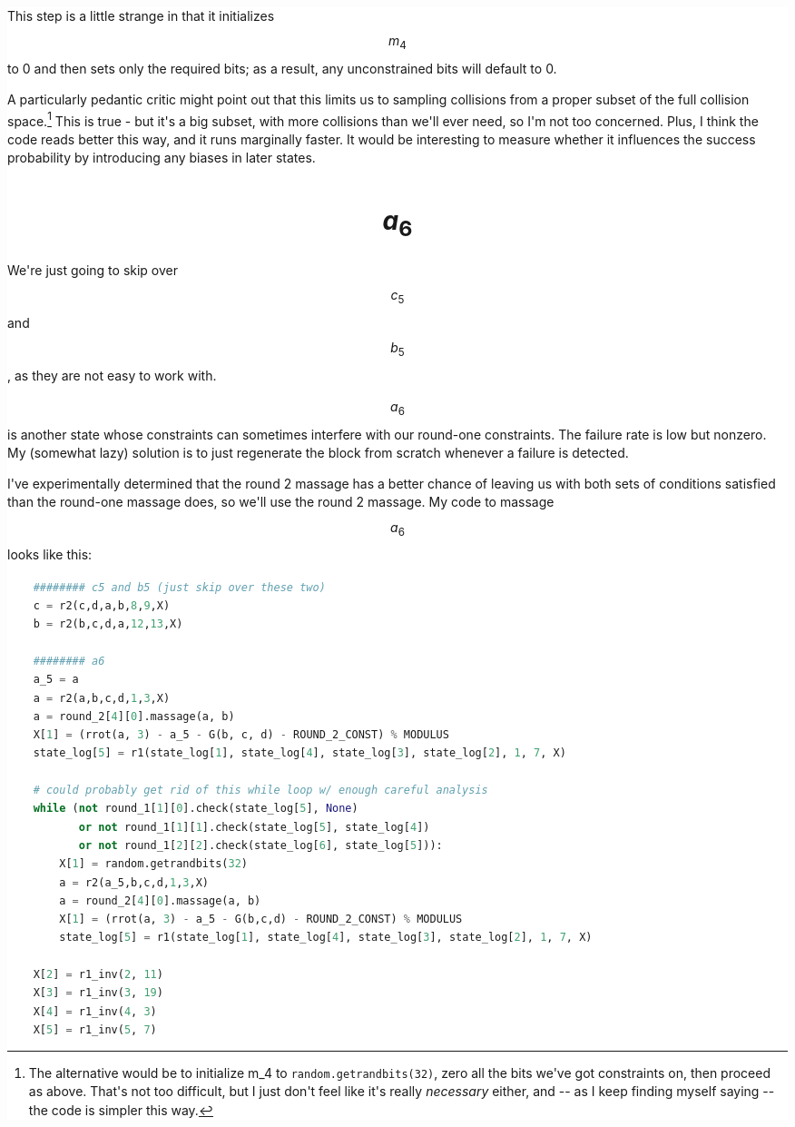 
This step is a little strange in that it initializes $$m_4$$ to 0 and then sets
only the required bits; as a result, any unconstrained bits will default to 0.

A particularly pedantic critic might point out that this limits us to sampling
collisions from a proper subset of the full collision space.[^6] This is true -
but it's a big subset, with more collisions than we'll ever need, so I'm not too
concerned. Plus, I think the code reads better this way, and it runs marginally
faster. It would be interesting to measure whether it influences the success
probability by introducing any biases in later states.

[^6]: The alternative would be to initialize m_4 to `random.getrandbits(32)`, zero all the bits we've got constraints on, then proceed as above. That's not too difficult, but I just don't feel like it's really _necessary_ either, and -- as I keep finding myself saying -- the code is simpler this way.


# $$a_6$$

We're just going to skip over $$c_5$$ and $$b_5$$, as they are not easy to work
with.

$$a_6$$ is another state whose constraints can sometimes interfere with our
round-one constraints. The failure rate is low but nonzero. My (somewhat lazy)
solution is to just regenerate the block from scratch whenever a failure is
detected.

I've experimentally determined that the round 2 massage has a better chance of
leaving us with both sets of conditions satisfied than the round-one massage
does, so we'll use the round 2 massage. My code to massage $$a_6$$ looks like
this:

```python
    ######## c5 and b5 (just skip over these two)
    c = r2(c,d,a,b,8,9,X)
    b = r2(b,c,d,a,12,13,X)

    ######## a6
    a_5 = a
    a = r2(a,b,c,d,1,3,X)
    a = round_2[4][0].massage(a, b)
    X[1] = (rrot(a, 3) - a_5 - G(b, c, d) - ROUND_2_CONST) % MODULUS
    state_log[5] = r1(state_log[1], state_log[4], state_log[3], state_log[2], 1, 7, X)

    # could probably get rid of this while loop w/ enough careful analysis
    while (not round_1[1][0].check(state_log[5], None)
           or not round_1[1][1].check(state_log[5], state_log[4])
           or not round_1[2][2].check(state_log[6], state_log[5])):
        X[1] = random.getrandbits(32)
        a = r2(a_5,b,c,d,1,3,X)
        a = round_2[4][0].massage(a, b)
        X[1] = (rrot(a, 3) - a_5 - G(b,c,d) - ROUND_2_CONST) % MODULUS
        state_log[5] = r1(state_log[1], state_log[4], state_log[3], state_log[2], 1, 7, X)

    X[2] = r1_inv(2, 11)
    X[3] = r1_inv(3, 19)
    X[4] = r1_inv(4, 3)
    X[5] = r1_inv(5, 7)
```


[^1]: Although an honorable mention goes to challenge 48, which covers Bleichenbacher's attack on RSA with PKCS 1.5. I'd rate Wang's attack as more difficult overall, but the two attacks do require comparably psychotic levels of attention to detail.
[^2]: The alternatives would be to either: (1) Use 1-indexed notation throughout our entire script (no thank you), or (2) mix the two conventions, use some naming system that distinguishes between constants that come from the paper and constants that come from anywhere else, and treat constants as 0-indexed or 1-indexed based on their origin (again, no thank you).
[^3]: Or any other length, not just 64 bytes, naturally. For n bytes, precompute `8*n` and use `random.getrandbits(8*n).to_bytes(n, 'big')`. My performance tests did not indicate any significant difference between using 'big' or 'little' here, but YMMV.
[^4]: Not cryptographically secure randomness - but in this case it doesn't have to be!
[^5]: Here's the idea: Currently, within `find_collisions`, both `massage` and `apply_differential` take a message as a bytestring, break it into chunks, call `struct.unpack` on the chunks, manipulate them, then `struct.pack` the result. An alternative implementation could simply generate our input message as a list of ints, rewrite `massage` and `apply_differential` to operate on that list directly, and only `pack` it back to a bytestring when we're ready to try a collision. This would likely run a little faster; personally, though, I think it might be harder to read. But hey - maybe this can be how you write a version of the attack that outperforms mine :-)